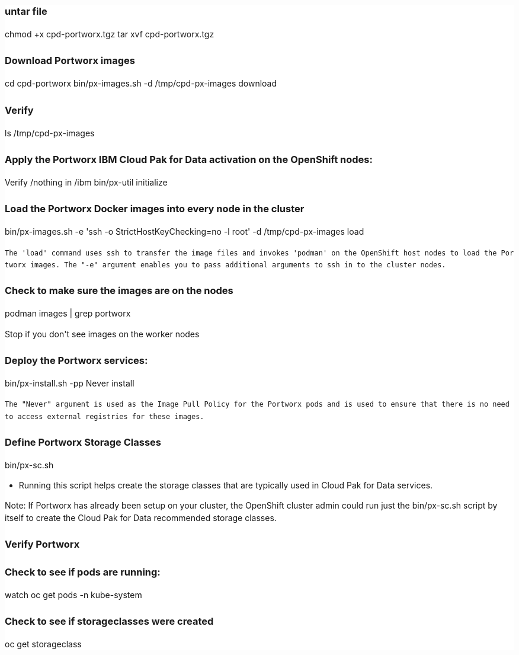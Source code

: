 ### untar file
chmod +x cpd-portworx.tgz
tar xvf cpd-portworx.tgz

### Download Portworx images 
cd cpd-portworx
bin/px-images.sh -d /tmp/cpd-px-images download

### Verify 
ls /tmp/cpd-px-images


### Apply the Portworx IBM Cloud Pak for Data activation on the OpenShift nodes:
Verify /nothing in /ibm
bin/px-util initialize 

### Load the Portworx Docker images into every node in the cluster
bin/px-images.sh -e 'ssh -o StrictHostKeyChecking=no -l root' -d /tmp/cpd-px-images load

    The 'load' command uses ssh to transfer the image files and invokes 'podman' on the OpenShift host nodes to load the Portworx images. The "-e" argument enables you to pass additional arguments to ssh in to the cluster nodes.

### Check to make sure the images are on the nodes
podman images | grep portworx

Stop if you don't see images on the worker nodes

### Deploy the Portworx services:
bin/px-install.sh -pp Never install

    The "Never" argument is used as the Image Pull Policy for the Portworx pods and is used to ensure that there is no need to access external registries for these images.

### Define Portworx Storage Classes
bin/px-sc.sh

- Running this script helps create the storage classes that are typically used in Cloud Pak for Data services.

Note: If Portworx has already been setup on your cluster, the OpenShift cluster admin could run just the bin/px-sc.sh script by itself to create the Cloud Pak for Data recommended storage classes.

### Verify Portworx 

### Check to see if pods are running:
watch oc get pods -n kube-system

### Check to see if storageclasses were created
oc get storageclass
